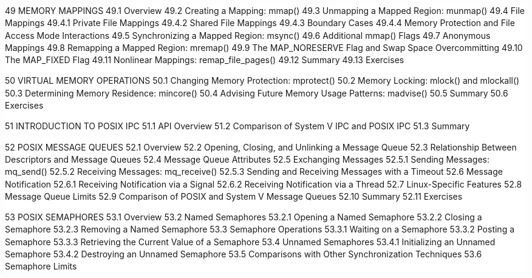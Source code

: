 49   MEMORY MAPPINGS
  49.1   Overview
  49.2   Creating a Mapping: mmap()
  49.3   Unmapping a Mapped Region: munmap()
  49.4   File Mappings
  49.4.1   Private File Mappings
  49.4.2   Shared File Mappings
  49.4.3   Boundary Cases
  49.4.4   Memory Protection and File Access Mode Interactions
  49.5   Synchronizing a Mapped Region: msync()
  49.6   Additional mmap() Flags
  49.7   Anonymous Mappings
  49.8   Remapping a Mapped Region: mremap()
  49.9   The MAP_NORESERVE Flag and Swap Space Overcommitting
  49.10   The MAP_FIXED Flag
  49.11   Nonlinear Mappings: remap_file_pages()
  49.12   Summary
  49.13   Exercises

50   VIRTUAL MEMORY OPERATIONS
  50.1   Changing Memory Protection: mprotect()
  50.2   Memory Locking: mlock() and mlockall()
  50.3   Determining Memory Residence: mincore()
  50.4   Advising Future Memory Usage Patterns: madvise()
  50.5   Summary
  50.6   Exercises

51   INTRODUCTION TO POSIX IPC
  51.1   API Overview
  51.2   Comparison of System V IPC and POSIX IPC
  51.3   Summary

52   POSIX MESSAGE QUEUES
  52.1   Overview
  52.2   Opening, Closing, and Unlinking a Message Queue
  52.3   Relationship Between Descriptors and Message Queues
  52.4   Message Queue Attributes
  52.5   Exchanging Messages
  52.5.1   Sending Messages: mq_send()
  52.5.2   Receiving Messages: mq_receive()
  52.5.3   Sending and Receiving Messages with a Timeout
  52.6   Message Notification
  52.6.1   Receiving Notification via a Signal
  52.6.2   Receiving Notification via a Thread
  52.7   Linux-Specific Features
  52.8   Message Queue Limits
  52.9   Comparison of POSIX and System V Message Queues
  52.10   Summary
  52.11   Exercises

53   POSIX SEMAPHORES
  53.1   Overview
  53.2   Named Semaphores
  53.2.1   Opening a Named Semaphore
  53.2.2   Closing a Semaphore
  53.2.3   Removing a Named Semaphore
  53.3   Semaphore Operations
  53.3.1   Waiting on a Semaphore
  53.3.2   Posting a Semaphore
  53.3.3   Retrieving the Current Value of a Semaphore
  53.4   Unnamed Semaphores
  53.4.1   Initializing an Unnamed Semaphore
  53.4.2   Destroying an Unnamed Semaphore
  53.5   Comparisons with Other Synchronization Techniques
  53.6   Semaphore Limits